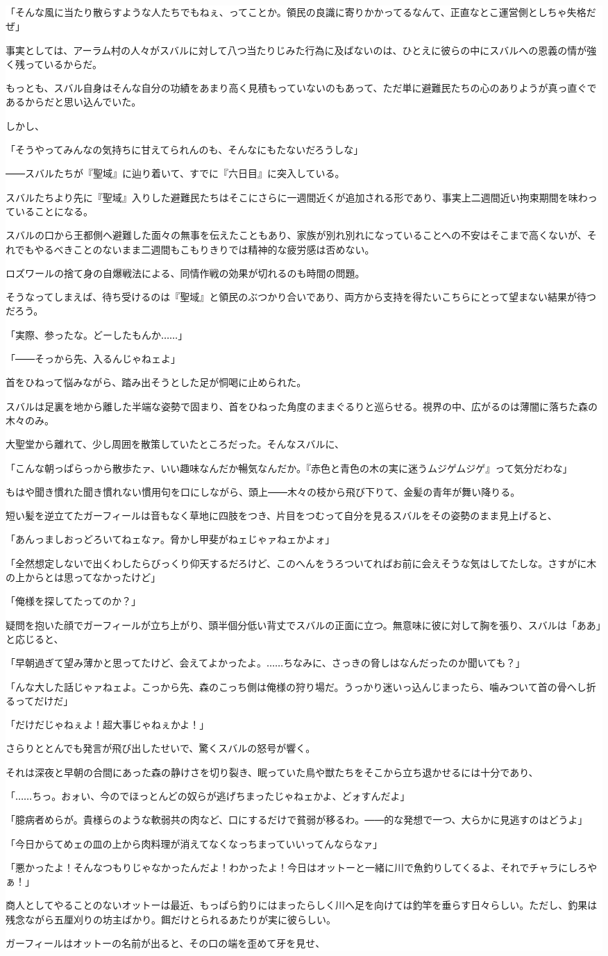 「そんな風に当たり散らすような人たちでもねぇ、ってことか。領民の良識に寄りかかってるなんて、正直なとこ運営側としちゃ失格だぜ」

事実としては、アーラム村の人々がスバルに対して八つ当たりじみた行為に及ばないのは、ひとえに彼らの中にスバルへの恩義の情が強く残っているからだ。

もっとも、スバル自身はそんな自分の功績をあまり高く見積もっていないのもあって、ただ単に避難民たちの心のありようが真っ直ぐであるからだと思い込んでいた。

しかし、

「そうやってみんなの気持ちに甘えてられんのも、そんなにもたないだろうしな」

――スバルたちが『聖域』に辿り着いて、すでに『六日目』に突入している。

スバルたちより先に『聖域』入りした避難民たちはそこにさらに一週間近くが追加される形であり、事実上二週間近い拘束期間を味わっていることになる。

スバルの口から王都側へ避難した面々の無事を伝えたこともあり、家族が別れ別れになっていることへの不安はそこまで高くないが、それでもやるべきことのないまま二週間もこもりきりでは精神的な疲労感は否めない。

ロズワールの捨て身の自爆戦法による、同情作戦の効果が切れるのも時間の問題。

そうなってしまえば、待ち受けるのは『聖域』と領民のぶつかり合いであり、両方から支持を得たいこちらにとって望まない結果が待つだろう。

「実際、参ったな。どーしたもんか……」

「――そっから先、入るんじゃねェよ」

首をひねって悩みながら、踏み出そうとした足が恫喝に止められた。

スバルは足裏を地から離した半端な姿勢で固まり、首をひねった角度のままぐるりと巡らせる。視界の中、広がるのは薄闇に落ちた森の木々のみ。

大聖堂から離れて、少し周囲を散策していたところだった。そんなスバルに、

「こんな朝っぱらっから散歩たァ、いい趣味なんだか暢気なんだか。『赤色と青色の木の実に迷うムジゲムジゲ』って気分だわな」

もはや聞き慣れた聞き慣れない慣用句を口にしながら、頭上――木々の枝から飛び下りて、金髪の青年が舞い降りる。

短い髪を逆立てたガーフィールは音もなく草地に四肢をつき、片目をつむって自分を見るスバルをその姿勢のまま見上げると、

「あんっましおっどろいてねェなァ。脅かし甲斐がねェじゃァねェかよォ」

「全然想定しないで出くわしたらびっくり仰天するだろけど、このへんをうろついてればお前に会えそうな気はしてたしな。さすがに木の上からとは思ってなかったけど」

「俺様を探してたってのか？」

疑問を抱いた顔でガーフィールが立ち上がり、頭半個分低い背丈でスバルの正面に立つ。無意味に彼に対して胸を張り、スバルは「ああ」と応じると、

「早朝過ぎて望み薄かと思ってたけど、会えてよかったよ。……ちなみに、さっきの脅しはなんだったのか聞いても？」

「んな大した話じゃァねェよ。こっから先、森のこっち側は俺様の狩り場だ。うっかり迷いっ込んじまったら、噛みついて首の骨へし折るってだけだ」

「だけだじゃねぇよ！超大事じゃねぇかよ！」

さらりととんでも発言が飛び出したせいで、驚くスバルの怒号が響く。

それは深夜と早朝の合間にあった森の静けさを切り裂き、眠っていた鳥や獣たちをそこから立ち退かせるには十分であり、

「……ちっ。おォい、今のでほっとんどの奴らが逃げちまったじゃねェかよ、どォすんだよ」

「臆病者めらが。貴様らのような軟弱共の肉など、口にするだけで貧弱が移るわ。――的な発想で一つ、大らかに見逃すのはどうよ」

「今日からてめェの皿の上から肉料理が消えてなくなっちまっていいってんならなァ」

「悪かったよ！そんなつもりじゃなかったんだよ！わかったよ！今日はオットーと一緒に川で魚釣りしてくるよ、それでチャラにしろやぁ！」

商人としてやることのないオットーは最近、もっぱら釣りにはまったらしく川へ足を向けては釣竿を垂らす日々らしい。ただし、釣果は残念ながら五厘刈りの坊主ばかり。餌だけとられるあたりが実に彼らしい。

ガーフィールはオットーの名前が出ると、その口の端を歪めて牙を見せ、
